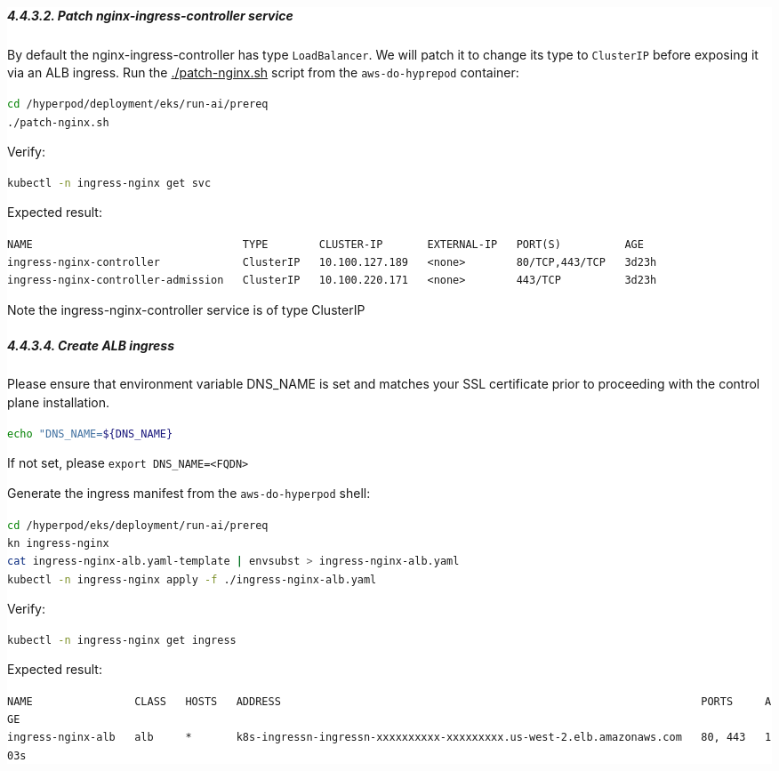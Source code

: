 ##### 4.4.3.2. Patch nginx-ingress-controller service

By default the nginx-ingress-controller has type `LoadBalancer`. We will patch it to change its type to `ClusterIP` before exposing it via an ALB ingress. Run the [./patch-nginx.sh](prereq/patch-nginx.sh) script from the `aws-do-hyprepod` container:

```sh
cd /hyperpod/deployment/eks/run-ai/prereq
./patch-nginx.sh
```

Verify:

```sh
kubectl -n ingress-nginx get svc
```

Expected result:

```log
NAME                                 TYPE        CLUSTER-IP       EXTERNAL-IP   PORT(S)          AGE
ingress-nginx-controller             ClusterIP   10.100.127.189   <none>        80/TCP,443/TCP   3d23h
ingress-nginx-controller-admission   ClusterIP   10.100.220.171   <none>        443/TCP          3d23h
```

Note the ingress-nginx-controller service is of type ClusterIP

##### 4.4.3.4. Create ALB ingress

Please ensure that environment variable DNS_NAME is set and matches your SSL certificate prior to proceeding with the control plane installation.

```sh
echo "DNS_NAME=${DNS_NAME}
```

If not set, please `export DNS_NAME=<FQDN>`

Generate the ingress manifest from the `aws-do-hyperpod` shell:

```sh
cd /hyperpod/eks/deployment/run-ai/prereq
kn ingress-nginx
cat ingress-nginx-alb.yaml-template | envsubst > ingress-nginx-alb.yaml
kubectl -n ingress-nginx apply -f ./ingress-nginx-alb.yaml
```

Verify:

```sh
kubectl -n ingress-nginx get ingress
```

Expected result:

```log
NAME                CLASS   HOSTS   ADDRESS                                                                  PORTS     AGE
ingress-nginx-alb   alb     *       k8s-ingressn-ingressn-xxxxxxxxxx-xxxxxxxxx.us-west-2.elb.amazonaws.com   80, 443   103s
```
